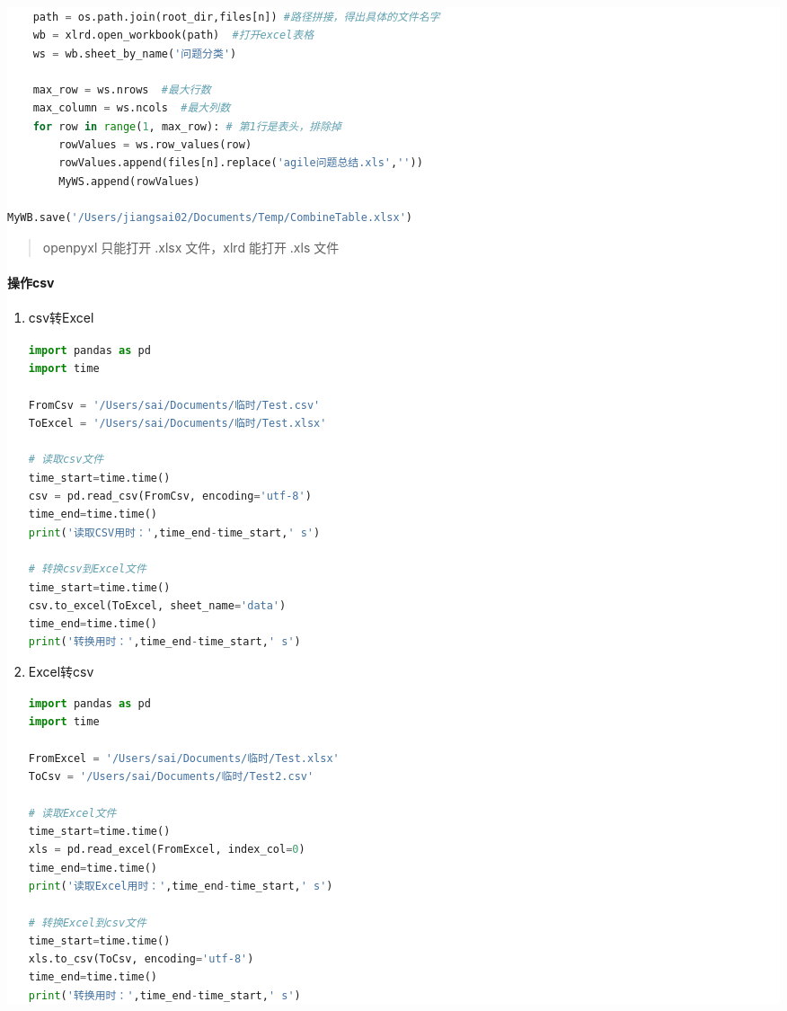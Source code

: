 ```python
    path = os.path.join(root_dir,files[n]) #路径拼接，得出具体的文件名字
    wb = xlrd.open_workbook(path)  #打开excel表格
    ws = wb.sheet_by_name('问题分类')

    max_row = ws.nrows  #最大行数
    max_column = ws.ncols  #最大列数
    for row in range(1, max_row): # 第1行是表头，排除掉
        rowValues = ws.row_values(row)
        rowValues.append(files[n].replace('agile问题总结.xls',''))
        MyWS.append(rowValues)
    
MyWB.save('/Users/jiangsai02/Documents/Temp/CombineTable.xlsx')

```

> openpyxl 只能打开 .xlsx 文件，xlrd 能打开 .xls 文件

#### 操作csv

1. csv转Excel

   ```python
   import pandas as pd
   import time
   
   FromCsv = '/Users/sai/Documents/临时/Test.csv'
   ToExcel = '/Users/sai/Documents/临时/Test.xlsx'
   
   # 读取csv文件
   time_start=time.time()
   csv = pd.read_csv(FromCsv, encoding='utf-8')
   time_end=time.time()
   print('读取CSV用时：',time_end-time_start,' s')
   
   # 转换csv到Excel文件
   time_start=time.time()
   csv.to_excel(ToExcel, sheet_name='data')
   time_end=time.time()
   print('转换用时：',time_end-time_start,' s')
   ```

2. Excel转csv

   ```python
   import pandas as pd
   import time
   
   FromExcel = '/Users/sai/Documents/临时/Test.xlsx'
   ToCsv = '/Users/sai/Documents/临时/Test2.csv'
   
   # 读取Excel文件
   time_start=time.time()
   xls = pd.read_excel(FromExcel, index_col=0)
   time_end=time.time()
   print('读取Excel用时：',time_end-time_start,' s')
   
   # 转换Excel到csv文件
   time_start=time.time()
   xls.to_csv(ToCsv, encoding='utf-8')
   time_end=time.time()
   print('转换用时：',time_end-time_start,' s')
   ```
   